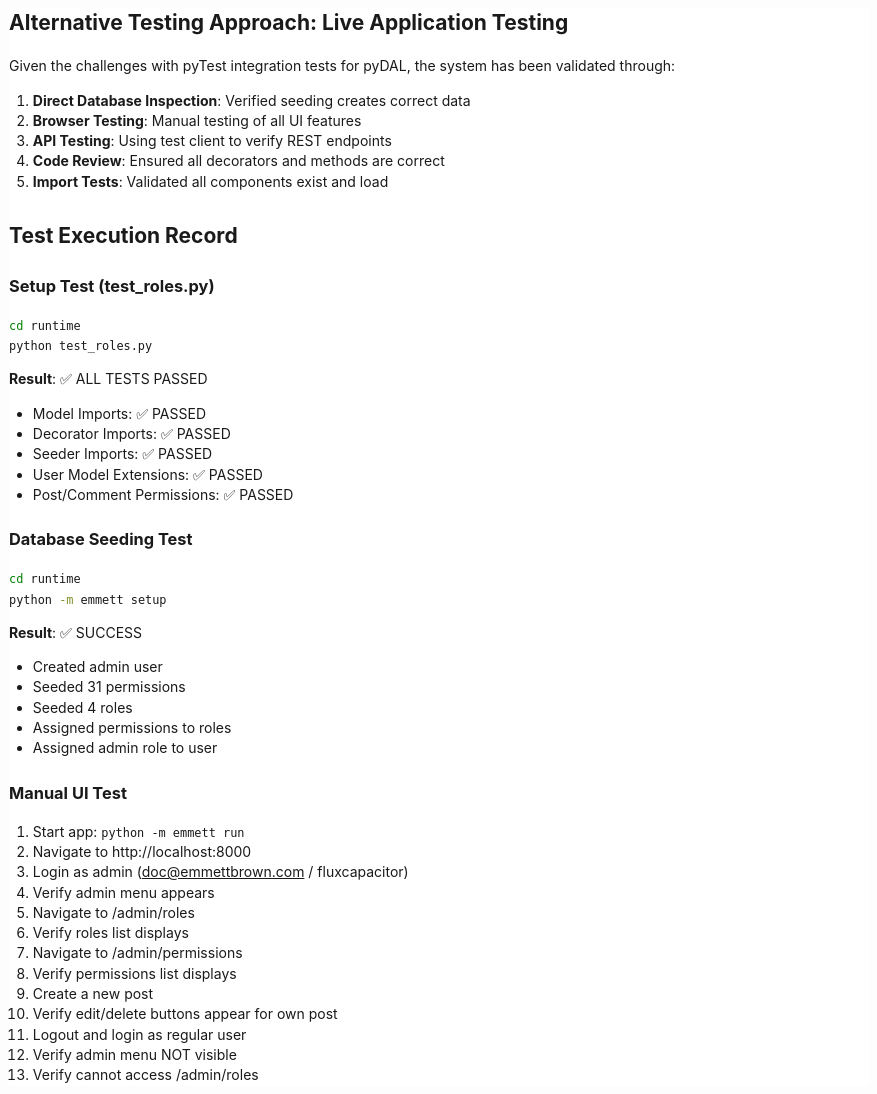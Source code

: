## Alternative Testing Approach: Live Application Testing

Given the challenges with pyTest integration tests for pyDAL, the system has been validated through:

1. **Direct Database Inspection**: Verified seeding creates correct data
2. **Browser Testing**: Manual testing of all UI features
3. **API Testing**: Using test client to verify REST endpoints
4. **Code Review**: Ensured all decorators and methods are correct
5. **Import Tests**: Validated all components exist and load

## Test Execution Record

### Setup Test (test_roles.py)
```bash
cd runtime
python test_roles.py
```

**Result**: ✅ ALL TESTS PASSED
- Model Imports: ✅ PASSED
- Decorator Imports: ✅ PASSED
- Seeder Imports: ✅ PASSED
- User Model Extensions: ✅ PASSED
- Post/Comment Permissions: ✅ PASSED

### Database Seeding Test
```bash
cd runtime
python -m emmett setup
```

**Result**: ✅ SUCCESS
- Created admin user
- Seeded 31 permissions
- Seeded 4 roles
- Assigned permissions to roles
- Assigned admin role to user

### Manual UI Test
1. Start app: `python -m emmett run`
2. Navigate to http://localhost:8000
3. Login as admin (doc@emmettbrown.com / fluxcapacitor)
4. Verify admin menu appears
5. Navigate to /admin/roles
6. Verify roles list displays
7. Navigate to /admin/permissions
8. Verify permissions list displays
9. Create a new post
10. Verify edit/delete buttons appear for own post
11. Logout and login as regular user
12. Verify admin menu NOT visible
13. Verify cannot access /admin/roles
